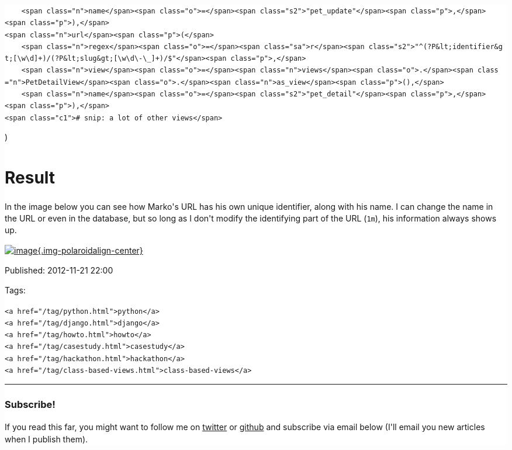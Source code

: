         <span class="n">name</span><span class="o">=</span><span class="s2">"pet_update"</span><span class="p">,</span>
    <span class="p">),</span>
    <span class="n">url</span><span class="p">(</span>
        <span class="n">regex</span><span class="o">=</span><span class="sa">r</span><span class="s2">"^(?P&lt;identifier&gt;[\w\d]+)/(?P&lt;slug&gt;[\w\d\-\_]+)/$"</span><span class="p">,</span>
        <span class="n">view</span><span class="o">=</span><span class="n">views</span><span class="o">.</span><span class="n">PetDetailView</span><span class="o">.</span><span class="n">as_view</span><span class="p">(),</span>
        <span class="n">name</span><span class="o">=</span><span class="s2">"pet_detail"</span><span class="p">,</span>
    <span class="p">),</span>
    <span class="c1"># snip: a lot of other views</span>

<span class="p">)</span>
</code></pre>
  </div>
  <h1 id="result">Result</h1>
  <p>
    In the image below you can see how Marko's URL has his own unique
    identifier, along with his name. I can change the name in the URL or even in
    the database, but so long as I don't modify the identifying part of the URL
    (<code>1m</code>), his information always shows up.
  </p>
  <p>
    <a href="http://petcheatsheets.com" target="_blank"
      ><img
        alt="image"
        src="petcheatsheets-url-example.png"
      />{.img-polaroidalign-center}</a
    >
  </p>
  <p>Published: 2012-11-21 22:00</p>
  <p>
    Tags:

    <a href="/tag/python.html">python</a>
    <a href="/tag/django.html">django</a>
    <a href="/tag/howto.html">howto</a>
    <a href="/tag/casestudy.html">casestudy</a>
    <a href="/tag/hackathon.html">hackathon</a>
    <a href="/tag/class-based-views.html">class-based-views</a>
  </p>
  <hr />
  <h3 class="ui header">Subscribe!</h3>
  <p>
    If you read this far, you might want to follow me on
    <a href="https://twitter.com/pydanny">twitter</a> or
    <a href="https://github.com/pydanny">github</a> and subscribe via email
    below (I'll email you new articles when I publish them).
  </p>
   
</div>
